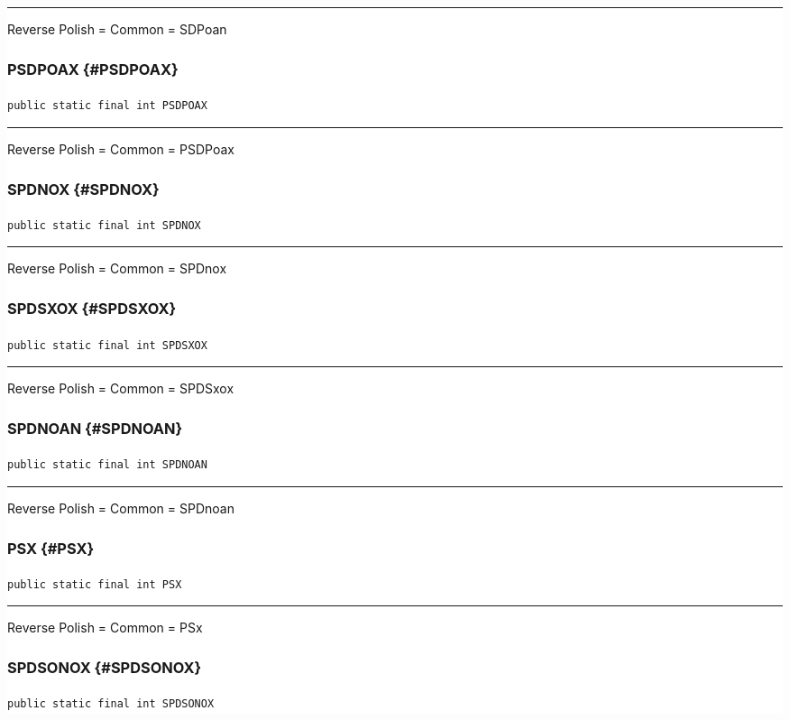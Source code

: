 
--------------------

Reverse Polish = Common = SDPoan

### PSDPOAX {#PSDPOAX}
```
public static final int PSDPOAX
```


--------------------

Reverse Polish = Common = PSDPoax

### SPDNOX {#SPDNOX}
```
public static final int SPDNOX
```


--------------------

Reverse Polish = Common = SPDnox

### SPDSXOX {#SPDSXOX}
```
public static final int SPDSXOX
```


--------------------

Reverse Polish = Common = SPDSxox

### SPDNOAN {#SPDNOAN}
```
public static final int SPDNOAN
```


--------------------

Reverse Polish = Common = SPDnoan

### PSX {#PSX}
```
public static final int PSX
```


--------------------

Reverse Polish = Common = PSx

### SPDSONOX {#SPDSONOX}
```
public static final int SPDSONOX
```
